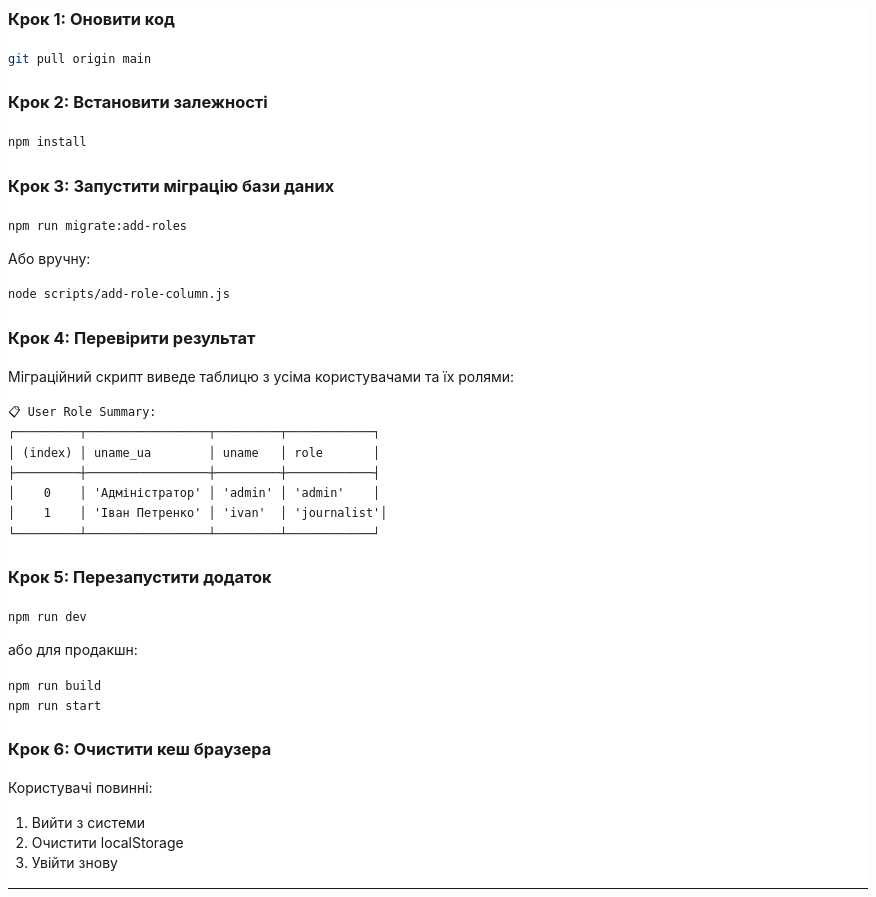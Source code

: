 ### Крок 1: Оновити код

```bash
git pull origin main
```

### Крок 2: Встановити залежності

```bash
npm install
```

### Крок 3: Запустити міграцію бази даних

```bash
npm run migrate:add-roles
```

Або вручну:

```bash
node scripts/add-role-column.js
```

### Крок 4: Перевірити результат

Міграційний скрипт виведе таблицю з усіма користувачами та їх ролями:

```
📋 User Role Summary:
┌─────────┬─────────────────┬─────────┬────────────┐
│ (index) │ uname_ua        │ uname   │ role       │
├─────────┼─────────────────┼─────────┼────────────┤
│    0    │ 'Адміністратор' │ 'admin' │ 'admin'    │
│    1    │ 'Іван Петренко' │ 'ivan'  │ 'journalist'│
└─────────┴─────────────────┴─────────┴────────────┘
```

### Крок 5: Перезапустити додаток

```bash
npm run dev
```

або для продакшн:

```bash
npm run build
npm run start
```

### Крок 6: Очистити кеш браузера

Користувачі повинні:

1. Вийти з системи
2. Очистити localStorage
3. Увійти знову

---